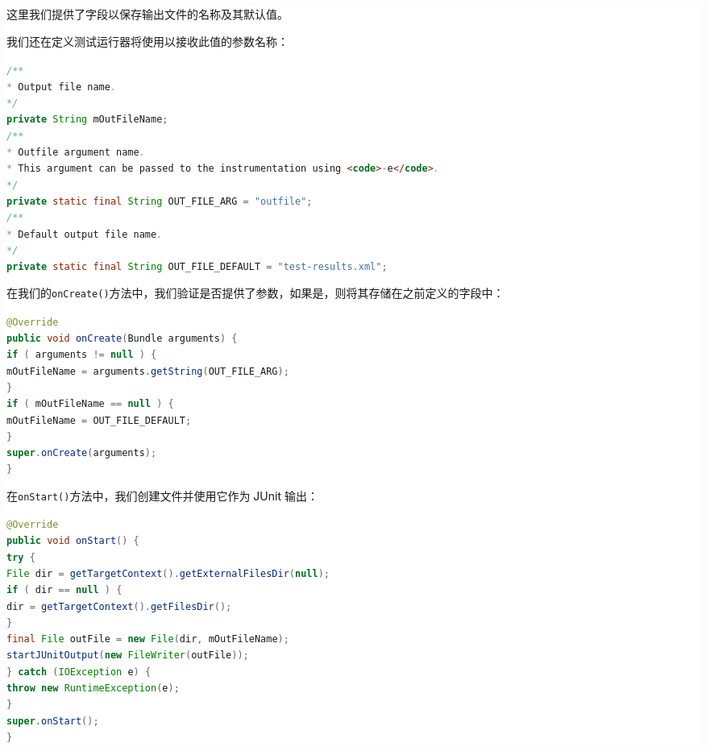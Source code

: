 ```java

```

这里我们提供了字段以保存输出文件的名称及其默认值。

我们还在定义测试运行器将使用以接收此值的参数名称：

```java
/**
* Output file name.
*/
private String mOutFileName;
/**
* Outfile argument name.
* This argument can be passed to the instrumentation using <code>-e</code>.
*/
private static final String OUT_FILE_ARG = "outfile";
/**
* Default output file name.
*/
private static final String OUT_FILE_DEFAULT = "test-results.xml";

```

在我们的`onCreate()`方法中，我们验证是否提供了参数，如果是，则将其存储在之前定义的字段中：

```java
@Override
public void onCreate(Bundle arguments) {
if ( arguments != null ) {
mOutFileName = arguments.getString(OUT_FILE_ARG);
}
if ( mOutFileName == null ) {
mOutFileName = OUT_FILE_DEFAULT;
}
super.onCreate(arguments);
}

```

在`onStart()`方法中，我们创建文件并使用它作为 JUnit 输出：

```java
@Override
public void onStart() {
try {
File dir = getTargetContext().getExternalFilesDir(null);
if ( dir == null ) {
dir = getTargetContext().getFilesDir();
}
final File outFile = new File(dir, mOutFileName);
startJUnitOutput(new FileWriter(outFile));
} catch (IOException e) {
throw new RuntimeException(e);
}
super.onStart();
}

```

